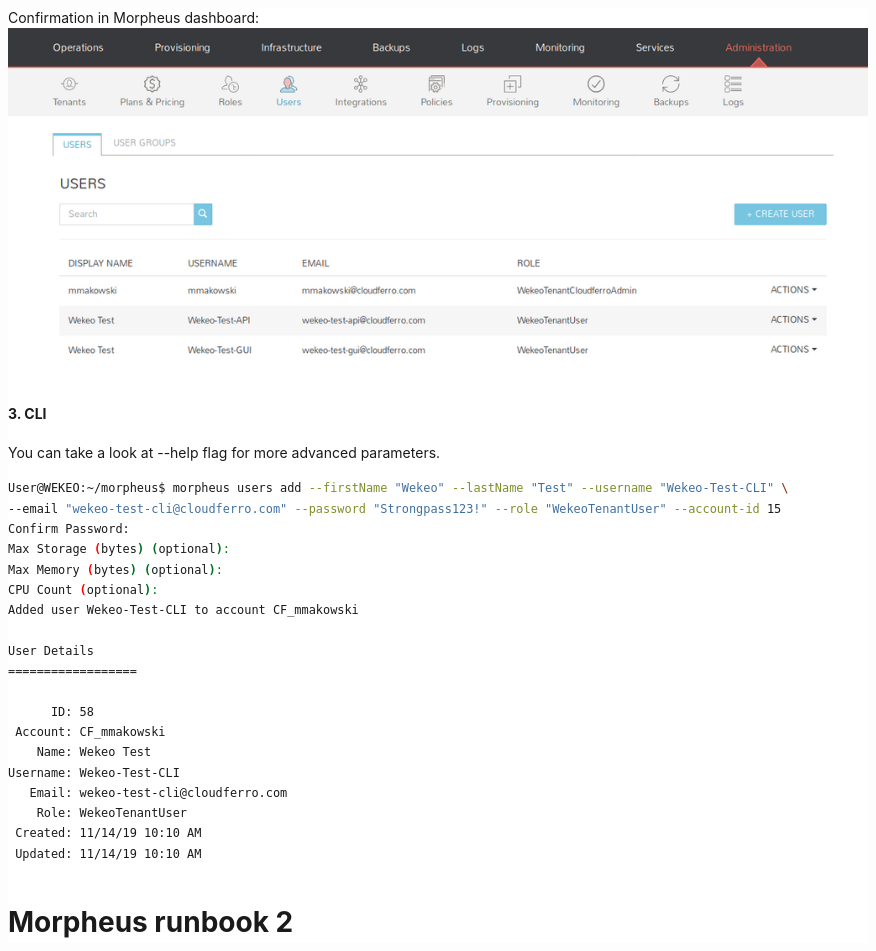 Confirmation in Morpheus dashboard:
<kbd>
![](Wekeo-runbook-cloudferro-images/user_creation/7_user_added_using_api.png)
</kbd>

#### 3. CLI

You can take a look at --help flag for more advanced parameters.
``` bash
User@WEKEO:~/morpheus$ morpheus users add --firstName "Wekeo" --lastName "Test" --username "Wekeo-Test-CLI" \
--email "wekeo-test-cli@cloudferro.com" --password "Strongpass123!" --role "WekeoTenantUser" --account-id 15
Confirm Password: 
Max Storage (bytes) (optional): 
Max Memory (bytes) (optional): 
CPU Count (optional): 
Added user Wekeo-Test-CLI to account CF_mmakowski

User Details
==================

      ID: 58
 Account: CF_mmakowski
    Name: Wekeo Test
Username: Wekeo-Test-CLI
   Email: wekeo-test-cli@cloudferro.com
    Role: WekeoTenantUser
 Created: 11/14/19 10:10 AM
 Updated: 11/14/19 10:10 AM
```

# Morpheus runbook 2
